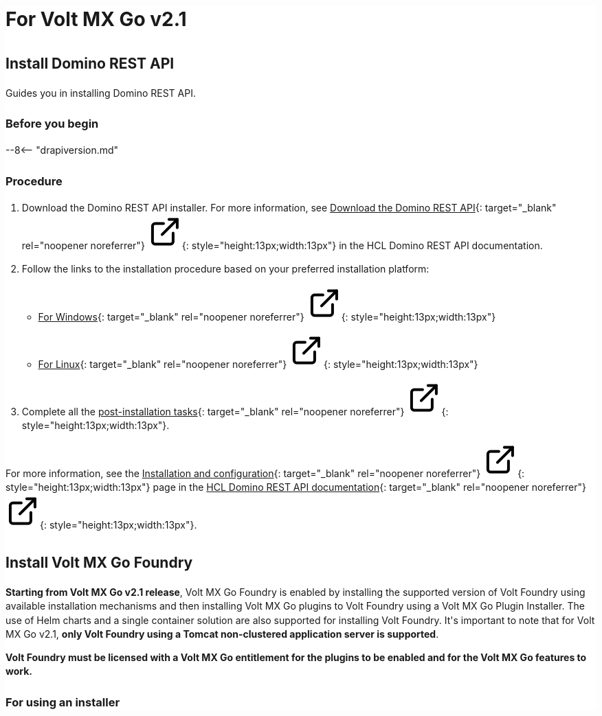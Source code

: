 # For Volt MX Go v2.1

## Install Domino REST API

Guides you in installing Domino REST API.

### Before you begin

--8<-- "drapiversion.md"

### Procedure

1. Download the Domino REST API installer. For more information, see [Download the Domino REST API](https://opensource.hcltechsw.com/Domino-rest-api/tutorial/installconfig/index.html#download-the-domino-rest-api "Link opens a new tab"){: target="_blank" rel="noopener noreferrer"}&nbsp;![link image](../assets/images/external-link.svg){: style="height:13px;width:13px"} in the HCL Domino REST API documentation.

2. Follow the links to the installation procedure based on your preferred installation platform:

    - [For Windows](https://opensource.hcltechsw.com/Domino-rest-api/tutorial/installconfig/win.html "Link opens a new tab"){: target="_blank" rel="noopener noreferrer"}&nbsp;![link image](../assets/images/external-link.svg){: style="height:13px;width:13px"}
    
    - [For Linux](https://opensource.hcltechsw.com/Domino-rest-api/tutorial/installconfig/linux.html "Link opens a new tab"){: target="_blank" rel="noopener noreferrer"}&nbsp;![link image](../assets/images/external-link.svg){: style="height:13px;width:13px"}

3. Complete all the [post-installation tasks](https://opensource.hcltechsw.com/Domino-rest-api/tutorial/installconfig/postinstallation.html "Link opens a new tab"){: target="_blank" rel="noopener noreferrer"}&nbsp;![link image](../assets/images/external-link.svg){: style="height:13px;width:13px"}.

For more information, see the [Installation and configuration](https://opensource.hcltechsw.com/Domino-rest-api/tutorial/installconfig/index.html "Link opens a new tab"){: target="_blank" rel="noopener noreferrer"}&nbsp;![link image](../assets/images/external-link.svg){: style="height:13px;width:13px"} page in the [HCL Domino REST API documentation](https://opensource.hcltechsw.com/Domino-rest-api/index.html "Link opens a new tab"){: target="_blank" rel="noopener noreferrer"}&nbsp;![link image](../assets/images/external-link.svg){: style="height:13px;width:13px"}.

## Install Volt MX Go Foundry

**Starting from Volt MX Go v2.1 release**, Volt MX Go Foundry is enabled by installing the supported version of Volt Foundry using available installation mechanisms and then installing Volt MX Go plugins to Volt Foundry using a Volt MX Go Plugin Installer. The use of Helm charts and a single container solution are also supported for installing Volt Foundry. It's important to note that for Volt MX Go v2.1, **only Volt Foundry using a Tomcat non-clustered application server is supported**. 

**Volt Foundry must be licensed with a Volt MX Go entitlement for the plugins to be enabled and for the Volt MX Go features to work.**

### For using an installer
